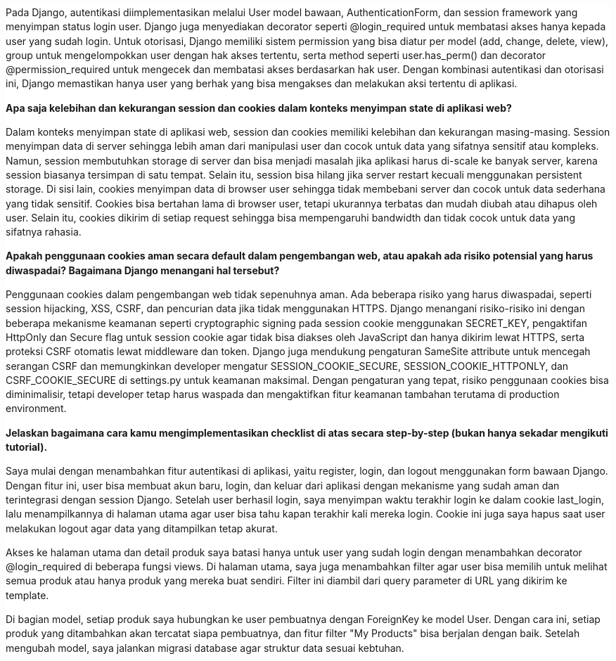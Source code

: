 Pada Django, autentikasi diimplementasikan melalui User model bawaan, AuthenticationForm, dan session framework yang menyimpan status login user. Django juga menyediakan decorator seperti @login_required untuk membatasi akses hanya kepada user yang sudah login. Untuk otorisasi, Django memiliki sistem permission yang bisa diatur per model (add, change, delete, view), group untuk mengelompokkan user dengan hak akses tertentu, serta method seperti user.has_perm() dan decorator @permission_required untuk mengecek dan membatasi akses berdasarkan hak user. Dengan kombinasi autentikasi dan otorisasi ini, Django memastikan hanya user yang berhak yang bisa mengakses dan melakukan aksi tertentu di aplikasi.

**Apa saja kelebihan dan kekurangan session dan cookies dalam konteks menyimpan state di aplikasi web?**

Dalam konteks menyimpan state di aplikasi web, session dan cookies memiliki kelebihan dan kekurangan masing-masing. Session menyimpan data di server sehingga lebih aman dari manipulasi user dan cocok untuk data yang sifatnya sensitif atau kompleks. Namun, session membutuhkan storage di server dan bisa menjadi masalah jika aplikasi harus di-scale ke banyak server, karena session biasanya tersimpan di satu tempat. Selain itu, session bisa hilang jika server restart kecuali menggunakan persistent storage. Di sisi lain, cookies menyimpan data di browser user sehingga tidak membebani server dan cocok untuk data sederhana yang tidak sensitif. Cookies bisa bertahan lama di browser user, tetapi ukurannya terbatas dan mudah diubah atau dihapus oleh user. Selain itu, cookies dikirim di setiap request sehingga bisa mempengaruhi bandwidth dan tidak cocok untuk data yang sifatnya rahasia.

**Apakah penggunaan cookies aman secara default dalam pengembangan web, atau apakah ada risiko potensial yang harus diwaspadai? Bagaimana Django menangani hal tersebut?**

Penggunaan cookies dalam pengembangan web tidak sepenuhnya aman. Ada beberapa risiko yang harus diwaspadai, seperti session hijacking, XSS, CSRF, dan pencurian data jika tidak menggunakan HTTPS. Django menangani risiko-risiko ini dengan beberapa mekanisme keamanan seperti cryptographic signing pada session cookie menggunakan SECRET_KEY, pengaktifan HttpOnly dan Secure flag untuk session cookie agar tidak bisa diakses oleh JavaScript dan hanya dikirim lewat HTTPS, serta proteksi CSRF otomatis lewat middleware dan token. Django juga mendukung pengaturan SameSite attribute untuk mencegah serangan CSRF dan memungkinkan developer mengatur SESSION_COOKIE_SECURE, SESSION_COOKIE_HTTPONLY, dan CSRF_COOKIE_SECURE di settings.py untuk keamanan maksimal. Dengan pengaturan yang tepat, risiko penggunaan cookies bisa diminimalisir, tetapi developer tetap harus waspada dan mengaktifkan fitur keamanan tambahan terutama di production environment.

**Jelaskan bagaimana cara kamu mengimplementasikan checklist di atas secara step-by-step (bukan hanya sekadar mengikuti tutorial).**

Saya mulai dengan menambahkan fitur autentikasi di aplikasi, yaitu register, login, dan logout menggunakan form bawaan Django. Dengan fitur ini, user bisa membuat akun baru, login, dan keluar dari aplikasi dengan mekanisme yang sudah aman dan terintegrasi dengan session Django. Setelah user berhasil login, saya menyimpan waktu terakhir login ke dalam cookie last_login, lalu menampilkannya di halaman utama agar user bisa tahu kapan terakhir kali mereka login. Cookie ini juga saya hapus saat user melakukan logout agar data yang ditampilkan tetap akurat.

Akses ke halaman utama dan detail produk saya batasi hanya untuk user yang sudah login dengan menambahkan decorator @login_required di beberapa fungsi views. Di halaman utama, saya juga menambahkan filter agar user bisa memilih untuk melihat semua produk atau hanya produk yang mereka buat sendiri. Filter ini diambil dari query parameter di URL yang dikirim ke template.

Di bagian model, setiap produk saya hubungkan ke user pembuatnya dengan ForeignKey ke model User. Dengan cara ini, setiap produk yang ditambahkan akan tercatat siapa pembuatnya, dan fitur filter "My Products" bisa berjalan dengan baik. Setelah mengubah model, saya jalankan migrasi database agar struktur data sesuai kebtuhan.
